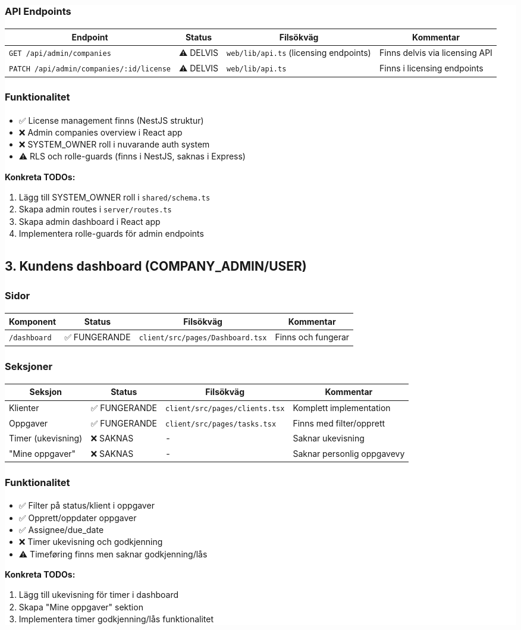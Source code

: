 ### API Endpoints
| Endpoint | Status | Filsökväg | Kommentar |
|----------|--------|-----------|-----------|
| `GET /api/admin/companies` | ⚠️ DELVIS | `web/lib/api.ts` (licensing endpoints) | Finns delvis via licensing API |
| `PATCH /api/admin/companies/:id/license` | ⚠️ DELVIS | `web/lib/api.ts` | Finns i licensing endpoints |

### Funktionalitet
- ✅ License management finns (NestJS struktur)
- ❌ Admin companies overview i React app
- ❌ SYSTEM_OWNER roll i nuvarande auth system
- ⚠️ RLS och rolle-guards (finns i NestJS, saknas i Express)

**Konkreta TODOs:**
1. Lägg till SYSTEM_OWNER roll i `shared/schema.ts`
2. Skapa admin routes i `server/routes.ts`
3. Skapa admin dashboard i React app
4. Implementera rolle-guards för admin endpoints

## 3. Kundens dashboard (COMPANY_ADMIN/USER)

### Sidor
| Komponent | Status | Filsökväg | Kommentar |
|-----------|--------|-----------|-----------|
| `/dashboard` | ✅ FUNGERANDE | `client/src/pages/Dashboard.tsx` | Finns och fungerar |

### Seksjoner
| Seksjon | Status | Filsökväg | Kommentar |
|---------|--------|-----------|-----------|
| Klienter | ✅ FUNGERANDE | `client/src/pages/clients.tsx` | Komplett implementation |
| Oppgaver | ✅ FUNGERANDE | `client/src/pages/tasks.tsx` | Finns med filter/opprett |
| Timer (ukevisning) | ❌ SAKNAS | - | Saknar ukevisning |
| "Mine oppgaver" | ❌ SAKNAS | - | Saknar personlig oppgavevy |

### Funktionalitet
- ✅ Filter på status/klient i oppgaver
- ✅ Opprett/oppdater oppgaver
- ✅ Assignee/due_date
- ❌ Timer ukevisning och godkjenning
- ⚠️ Timeføring finns men saknar godkjenning/lås

**Konkreta TODOs:**
1. Lägg till ukevisning för timer i dashboard
2. Skapa "Mine oppgaver" sektion
3. Implementera timer godkjenning/lås funktionalitet
